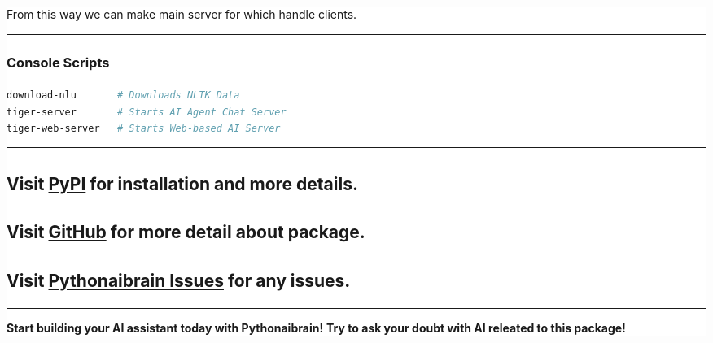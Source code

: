From this way we can make main server for which handle clients.

---

### Console Scripts

```bash
download-nlu       # Downloads NLTK Data
tiger-server       # Starts AI Agent Chat Server
tiger-web-server   # Starts Web-based AI Server
```

---

## Visit [PyPI](https://pypi.org/project/pythonaibrain) for installation and more details.

## Visit [GitHub](https://github.com/DivyanshuSinha136/TIGER-All-Photos/) for more detail about package.

## Visit [Pythonaibrain Issues](https://github.com/DivyanshuSinha136/TIGER-All-Photos/issues) for any issues.

---

**Start building your AI assistant today with Pythonaibrain!**
**Try to ask your doubt with AI releated to this package!**
